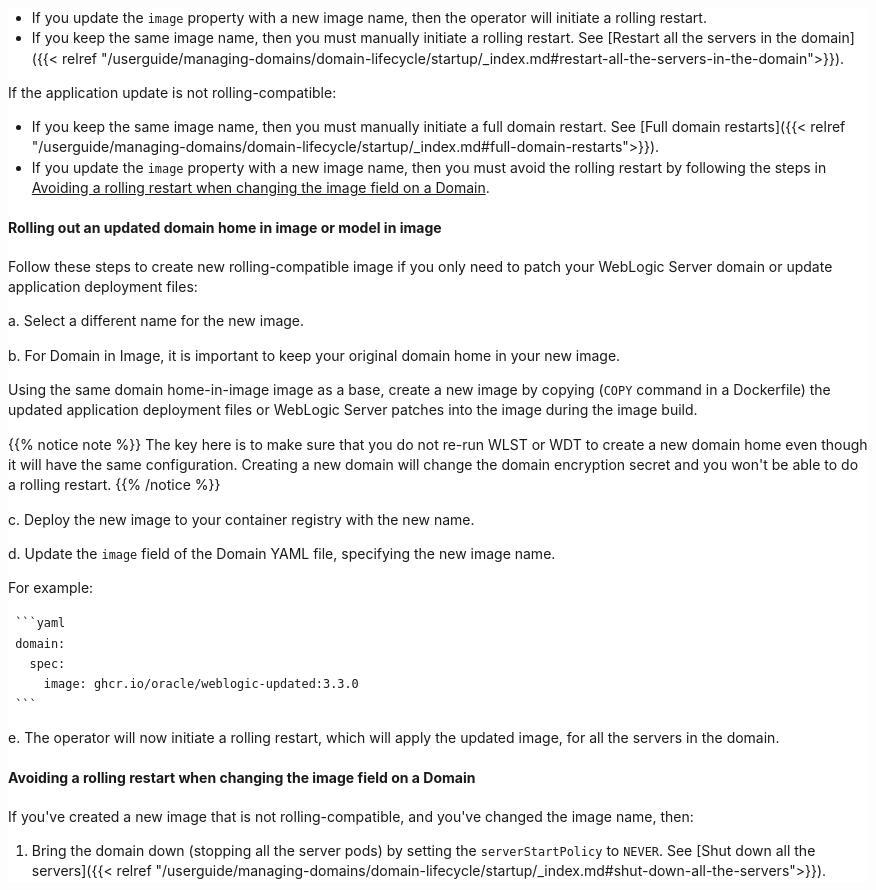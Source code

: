 * If you update the `image` property with a new image name, then the operator will initiate a rolling restart.
* If you keep the same image name, then you must manually initiate a rolling restart. See [Restart all the servers in the domain]({{< relref "/userguide/managing-domains/domain-lifecycle/startup/_index.md#restart-all-the-servers-in-the-domain">}}).

If the application update is not rolling-compatible:

* If you keep the same image name, then you must manually initiate a full domain restart. See [Full domain restarts]({{< relref "/userguide/managing-domains/domain-lifecycle/startup/_index.md#full-domain-restarts">}}).
* If you update the `image` property with a new image name, then you must avoid the rolling restart by following the steps in [Avoiding a rolling restart when changing the image field on a Domain](#avoiding-a-rolling-restart-when-changing-the-image-field-on-a-domain).

#### Rolling out an updated domain home in image or model in image

Follow these steps to create new rolling-compatible image if you only need to patch your WebLogic Server domain or update application deployment files:

a. Select a different name for the new image.

b. For Domain in Image, it is important to keep your original domain home in your new image.

Using the same domain home-in-image image as a base, create a new image by copying (`COPY`
command in a Dockerfile) the updated application deployment files or WebLogic Server patches into the image during the image build.

{{% notice note %}}
The key here is to make sure that you do not re-run WLST or WDT to create a new domain home even though it will
    have the same configuration. Creating a new domain will change the domain encryption secret and you won't be able to do a
    rolling restart.
{{% /notice %}}

c. Deploy the new image to your container registry with the new name.

d. Update the `image` field of the Domain YAML file, specifying the new image name.

   For example:

     ```yaml
     domain:
       spec:
         image: ghcr.io/oracle/weblogic-updated:3.3.0
     ```
e. The operator will now initiate a rolling restart, which will apply the updated image, for all the servers in the domain.

#### Avoiding a rolling restart when changing the image field on a Domain
If you've created a new image that is not rolling-compatible, and you've changed the image name, then:

1. Bring the domain down (stopping all the server pods) by setting the `serverStartPolicy` to `NEVER`. See [Shut down all the servers]({{< relref "/userguide/managing-domains/domain-lifecycle/startup/_index.md#shut-down-all-the-servers">}}).
